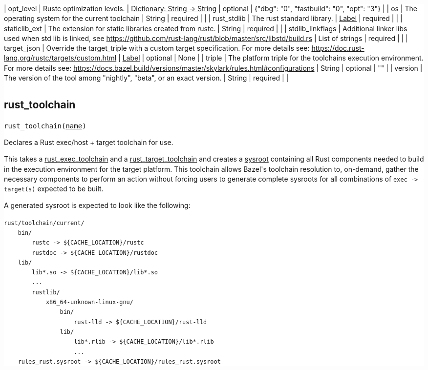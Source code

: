 | <a id="rust_target_toolchain-opt_level"></a>opt_level |  Rustc optimization levels.   | <a href="https://bazel.build/docs/skylark/lib/dict.html">Dictionary: String -> String</a> | optional | {"dbg": "0", "fastbuild": "0", "opt": "3"} |
| <a id="rust_target_toolchain-os"></a>os |  The operating system for the current toolchain   | String | required |  |
| <a id="rust_target_toolchain-rust_stdlib"></a>rust_stdlib |  The rust standard library.   | <a href="https://bazel.build/docs/build-ref.html#labels">Label</a> | required |  |
| <a id="rust_target_toolchain-staticlib_ext"></a>staticlib_ext |  The extension for static libraries created from rustc.   | String | required |  |
| <a id="rust_target_toolchain-stdlib_linkflags"></a>stdlib_linkflags |  Additional linker libs used when std lib is linked, see https://github.com/rust-lang/rust/blob/master/src/libstd/build.rs   | List of strings | required |  |
| <a id="rust_target_toolchain-target_json"></a>target_json |  Override the target_triple with a custom target specification. For more details see: https://doc.rust-lang.org/rustc/targets/custom.html   | <a href="https://bazel.build/docs/build-ref.html#labels">Label</a> | optional | None |
| <a id="rust_target_toolchain-triple"></a>triple |  The platform triple for the toolchains execution environment. For more details see: https://docs.bazel.build/versions/master/skylark/rules.html#configurations   | String | optional | "" |
| <a id="rust_target_toolchain-version"></a>version |  The version of the tool among "nightly", "beta", or an exact version.   | String | required |  |


<a id="#rust_toolchain"></a>

## rust_toolchain

<pre>
rust_toolchain(<a href="#rust_toolchain-name">name</a>)
</pre>

Declares a Rust exec/host + target toolchain for use.

This takes a [rust_exec_toolchain](#rust_exec_toolchain) and a [rust_target_toolchain](#rust_target_toolchain) and creates
a [sysroot](https://doc.rust-lang.org/stable/rustc/command-line-arguments.html#--sysroot-override-the-system-root)
containing all Rust components needed to build in the execution environment for the target platform. This
toolchain allows Bazel's toolchain resolution to, on-demand, gather the necessary components to perform an action
without forcing users to generate complete sysroots for all combinations of `exec -> target(s)` expected to be
built.

A generated sysroot is expected to look like the following:

```text
rust/toolchain/current/
    bin/
        rustc -> ${CACHE_LOCATION}/rustc
        rustdoc -> ${CACHE_LOCATION}/rustdoc
    lib/
        lib*.so -> ${CACHE_LOCATION}/lib*.so
        ...
        rustlib/
            x86_64-unknown-linux-gnu/
                bin/
                    rust-lld -> ${CACHE_LOCATION}/rust-lld
                lib/
                    lib*.rlib -> ${CACHE_LOCATION}/lib*.rlib
                    ...
    rules_rust.sysroot -> ${CACHE_LOCATION}/rules_rust.sysroot
```
